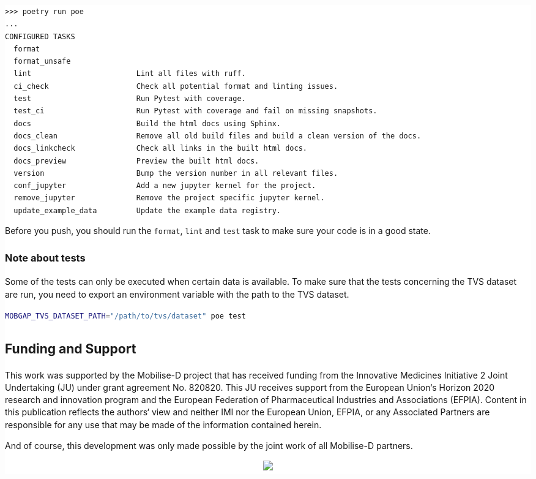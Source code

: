 ```
>>> poetry run poe
...
CONFIGURED TASKS
  format                      
  format_unsafe               
  lint                        Lint all files with ruff.
  ci_check                    Check all potential format and linting issues.
  test                        Run Pytest with coverage.
  test_ci                     Run Pytest with coverage and fail on missing snapshots.
  docs                        Build the html docs using Sphinx.
  docs_clean                  Remove all old build files and build a clean version of the docs.
  docs_linkcheck              Check all links in the built html docs.
  docs_preview                Preview the built html docs.
  version                     Bump the version number in all relevant files.
  conf_jupyter                Add a new jupyter kernel for the project.
  remove_jupyter              Remove the project specific jupyter kernel.
  update_example_data         Update the example data registry.
```

Before you push, you should run the `format`, `lint` and `test` task to make sure your code is in a good state.

### Note about tests

Some of the tests can only be executed when certain data is available.
To make sure that the tests concerning the TVS dataset are run, you need to export an environment variable
with the path to the TVS dataset.

```bash
MOBGAP_TVS_DATASET_PATH="/path/to/tvs/dataset" poe test
```

## Funding and Support

This work was supported by the Mobilise-D project that has received funding from the Innovative Medicines Initiative 2 
Joint Undertaking (JU) under grant agreement No. 820820.
This JU receives support from the European Union‘s Horizon 2020 research and innovation program and the European 
Federation of Pharmaceutical Industries and Associations (EFPIA).
Content in this publication reflects the authors‘ view and neither IMI nor the European Union, EFPIA, or any Associated 
Partners are responsible for any use that may be made of the information contained herein.

And of course, this development was only made possible by the joint work of all Mobilise-D partners.

<p align="center">
<img src="./docs/_static/logo/mobilise_d_partners.png" height="400">
</p>
